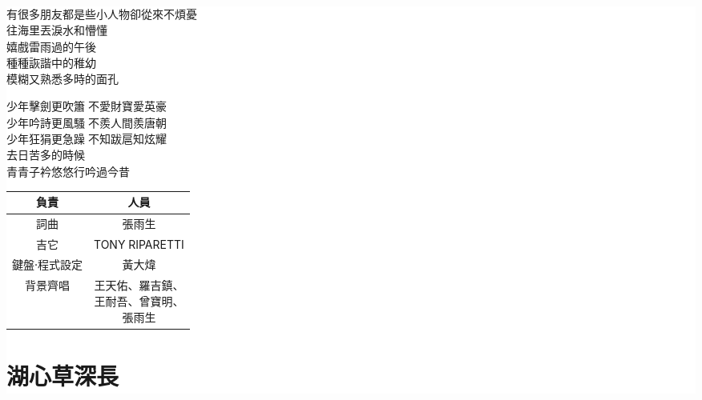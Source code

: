 有很多朋友都是些小人物卻從來不煩憂  
往海里丟淚水和懵懂  
嬉戲雷雨過的午後  
種種詼諧中的稚幼  
模糊又熟悉多時的面孔

少年擊劍更吹簫 不愛財寶愛英豪  
少年吟詩更風騷 不羨人間羨唐朝  
少年狂狷更急躁 不知跋扈知炫耀  
去日苦多的時候  
青青子衿悠悠行吟過今昔

|     負責      |                      人員                      |
| :-----------: | :--------------------------------------------: |
|     詞曲      |                     張雨生                     |
|     吉它      |                 TONY RIPARETTI                 |
| 鍵盤·程式設定 |                     黃大煒                     |
|   背景齊唱    | 王天佑、羅吉鎮、<br>王耐吾、曾寶明、<br>張雨生 |

# 湖心草深長
